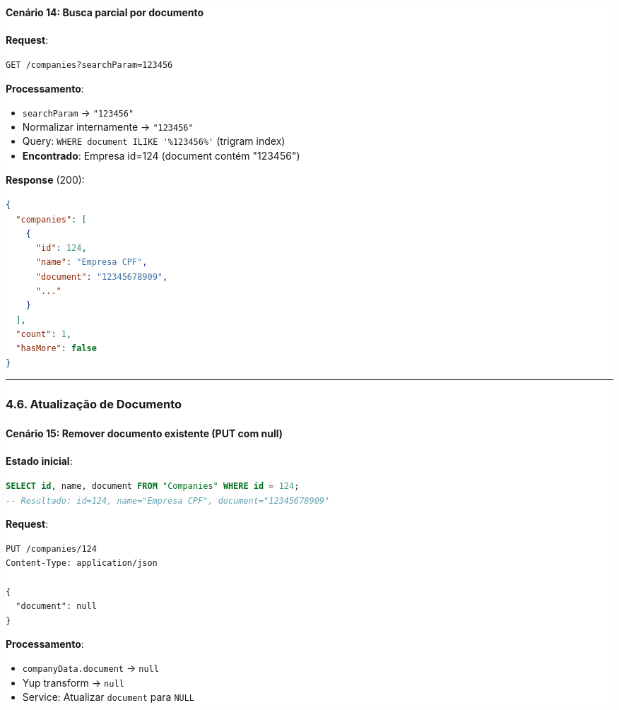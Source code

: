 
#### Cenário 14: Busca parcial por documento

**Request**:
```http
GET /companies?searchParam=123456
```

**Processamento**:
- `searchParam` → `"123456"`
- Normalizar internamente → `"123456"`
- Query: `WHERE document ILIKE '%123456%'` (trigram index)
- **Encontrado**: Empresa id=124 (document contém "123456")

**Response** (200):
```json
{
  "companies": [
    {
      "id": 124,
      "name": "Empresa CPF",
      "document": "12345678909",
      "..."
    }
  ],
  "count": 1,
  "hasMore": false
}
```

---

### 4.6. Atualização de Documento

#### Cenário 15: Remover documento existente (PUT com null)

**Estado inicial**:
```sql
SELECT id, name, document FROM "Companies" WHERE id = 124;
-- Resultado: id=124, name="Empresa CPF", document="12345678909"
```

**Request**:
```http
PUT /companies/124
Content-Type: application/json

{
  "document": null
}
```

**Processamento**:
- `companyData.document` → `null`
- Yup transform → `null`
- Service: Atualizar `document` para `NULL`
